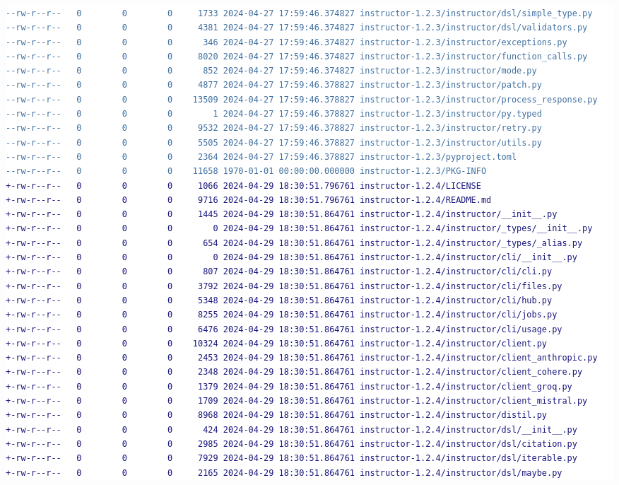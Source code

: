 ```diff
--rw-r--r--   0        0        0     1733 2024-04-27 17:59:46.374827 instructor-1.2.3/instructor/dsl/simple_type.py
--rw-r--r--   0        0        0     4381 2024-04-27 17:59:46.374827 instructor-1.2.3/instructor/dsl/validators.py
--rw-r--r--   0        0        0      346 2024-04-27 17:59:46.374827 instructor-1.2.3/instructor/exceptions.py
--rw-r--r--   0        0        0     8020 2024-04-27 17:59:46.374827 instructor-1.2.3/instructor/function_calls.py
--rw-r--r--   0        0        0      852 2024-04-27 17:59:46.374827 instructor-1.2.3/instructor/mode.py
--rw-r--r--   0        0        0     4877 2024-04-27 17:59:46.378827 instructor-1.2.3/instructor/patch.py
--rw-r--r--   0        0        0    13509 2024-04-27 17:59:46.378827 instructor-1.2.3/instructor/process_response.py
--rw-r--r--   0        0        0        1 2024-04-27 17:59:46.378827 instructor-1.2.3/instructor/py.typed
--rw-r--r--   0        0        0     9532 2024-04-27 17:59:46.378827 instructor-1.2.3/instructor/retry.py
--rw-r--r--   0        0        0     5505 2024-04-27 17:59:46.378827 instructor-1.2.3/instructor/utils.py
--rw-r--r--   0        0        0     2364 2024-04-27 17:59:46.378827 instructor-1.2.3/pyproject.toml
--rw-r--r--   0        0        0    11658 1970-01-01 00:00:00.000000 instructor-1.2.3/PKG-INFO
+-rw-r--r--   0        0        0     1066 2024-04-29 18:30:51.796761 instructor-1.2.4/LICENSE
+-rw-r--r--   0        0        0     9716 2024-04-29 18:30:51.796761 instructor-1.2.4/README.md
+-rw-r--r--   0        0        0     1445 2024-04-29 18:30:51.864761 instructor-1.2.4/instructor/__init__.py
+-rw-r--r--   0        0        0        0 2024-04-29 18:30:51.864761 instructor-1.2.4/instructor/_types/__init__.py
+-rw-r--r--   0        0        0      654 2024-04-29 18:30:51.864761 instructor-1.2.4/instructor/_types/_alias.py
+-rw-r--r--   0        0        0        0 2024-04-29 18:30:51.864761 instructor-1.2.4/instructor/cli/__init__.py
+-rw-r--r--   0        0        0      807 2024-04-29 18:30:51.864761 instructor-1.2.4/instructor/cli/cli.py
+-rw-r--r--   0        0        0     3792 2024-04-29 18:30:51.864761 instructor-1.2.4/instructor/cli/files.py
+-rw-r--r--   0        0        0     5348 2024-04-29 18:30:51.864761 instructor-1.2.4/instructor/cli/hub.py
+-rw-r--r--   0        0        0     8255 2024-04-29 18:30:51.864761 instructor-1.2.4/instructor/cli/jobs.py
+-rw-r--r--   0        0        0     6476 2024-04-29 18:30:51.864761 instructor-1.2.4/instructor/cli/usage.py
+-rw-r--r--   0        0        0    10324 2024-04-29 18:30:51.864761 instructor-1.2.4/instructor/client.py
+-rw-r--r--   0        0        0     2453 2024-04-29 18:30:51.864761 instructor-1.2.4/instructor/client_anthropic.py
+-rw-r--r--   0        0        0     2348 2024-04-29 18:30:51.864761 instructor-1.2.4/instructor/client_cohere.py
+-rw-r--r--   0        0        0     1379 2024-04-29 18:30:51.864761 instructor-1.2.4/instructor/client_groq.py
+-rw-r--r--   0        0        0     1709 2024-04-29 18:30:51.864761 instructor-1.2.4/instructor/client_mistral.py
+-rw-r--r--   0        0        0     8968 2024-04-29 18:30:51.864761 instructor-1.2.4/instructor/distil.py
+-rw-r--r--   0        0        0      424 2024-04-29 18:30:51.864761 instructor-1.2.4/instructor/dsl/__init__.py
+-rw-r--r--   0        0        0     2985 2024-04-29 18:30:51.864761 instructor-1.2.4/instructor/dsl/citation.py
+-rw-r--r--   0        0        0     7929 2024-04-29 18:30:51.864761 instructor-1.2.4/instructor/dsl/iterable.py
+-rw-r--r--   0        0        0     2165 2024-04-29 18:30:51.864761 instructor-1.2.4/instructor/dsl/maybe.py
```